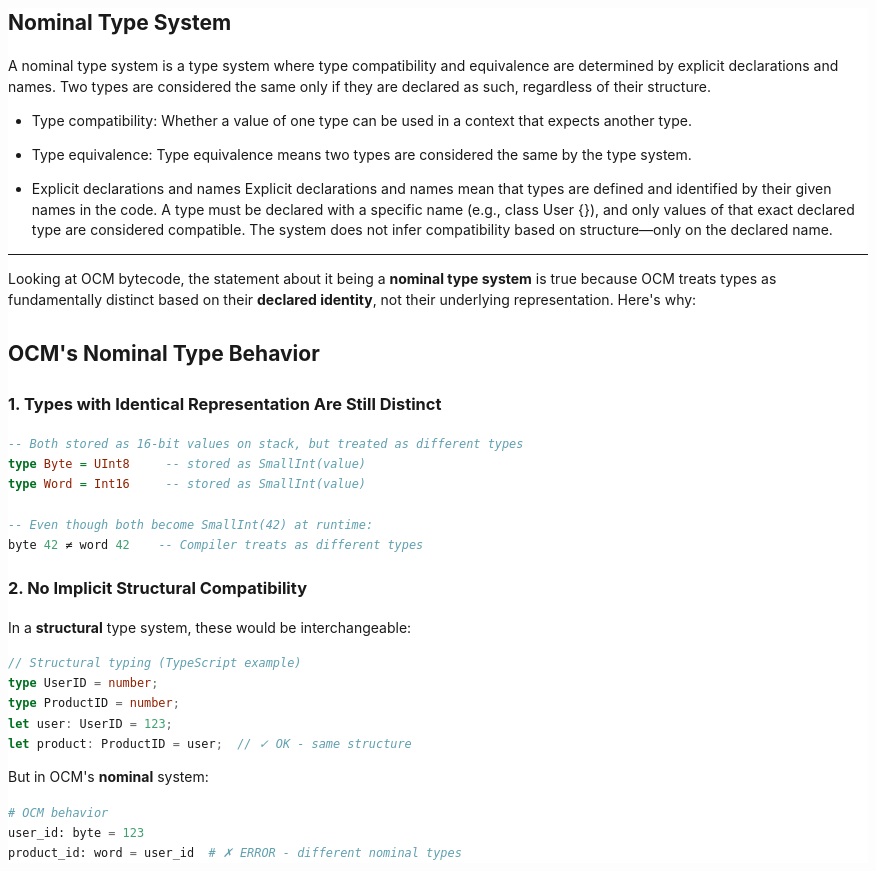 
## Nominal Type System

A nominal type system is a type system where type compatibility and equivalence are determined by explicit declarations and names. Two types are considered the same only if they are declared as such, regardless of their structure.

- Type compatibility:
Whether a value of one type can be used in a context that expects another type.

- Type equivalence:
Type equivalence means two types are considered the same by the type system.

- Explicit declarations and names
Explicit declarations and names mean that types are defined and identified by their given names in the code. A type must be declared with a specific name (e.g., class User {}), and only values of that exact declared type are considered compatible. The system does not infer compatibility based on structure—only on the declared name.

------

Looking at OCM bytecode, the statement about it being a **nominal type system** is true because OCM treats types as fundamentally distinct based on their **declared identity**, not their underlying representation. Here's why:

## **OCM's Nominal Type Behavior**

### **1. Types with Identical Representation Are Still Distinct**

```haskell
-- Both stored as 16-bit values on stack, but treated as different types
type Byte = UInt8     -- stored as SmallInt(value)
type Word = Int16     -- stored as SmallInt(value)

-- Even though both become SmallInt(42) at runtime:
byte 42 ≠ word 42    -- Compiler treats as different types
```

### **2. No Implicit Structural Compatibility**

In a **structural** type system, these would be interchangeable:
```typescript
// Structural typing (TypeScript example)
type UserID = number;
type ProductID = number;
let user: UserID = 123;
let product: ProductID = user;  // ✓ OK - same structure
```

But in OCM's **nominal** system:
```python
# OCM behavior
user_id: byte = 123
product_id: word = user_id  # ✗ ERROR - different nominal types
```
